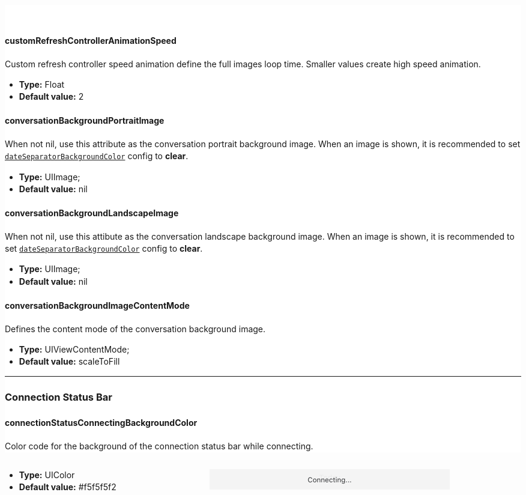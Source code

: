 <div style="width: 85%;padding: 5px;">
&nbsp;
</div>

#### customRefreshControllerAnimationSpeed  
Custom refresh controller speed animation define the full images loop time. Smaller values create high speed animation.

   - **Type:** Float<UIImage>
   - **Default value:** 2 


#### conversationBackgroundPortraitImage  
When not nil, use this attribute as the conversation portrait background image. When an image is shown, it is recommended to set [`dateSeparatorBackgroundColor`](#dateseparatorbackgroundcolor) config to **clear**. 

   - **Type:** UIImage;
   - **Default value:**  nil



#### conversationBackgroundLandscapeImage  
When not nil, use this attibute as the conversation landscape background image. When an image is shown, it is recommended to set [`dateSeparatorBackgroundColor`](#dateseparatorbackgroundcolor) config to **clear**. 

   - **Type:** UIImage;
   - **Default value:**  nil


#### conversationBackgroundImageContentMode  
Defines the content mode of the conversation background image.  

   - **Type:** UIViewContentMode;
   - **Default value:** scaleToFill 



--- 

### Connection Status Bar

#### connectionStatusConnectingBackgroundColor  
Color code for the background of the connection status bar while connecting.

<div style="float: left; width: 35%;height: 34px;">
   <ul>
      <li><b>Type:</b> UIColor</li>
      <li><b>Default value:</b> #f5f5f5f2</li>
   </ul>
</div>

<div style="float: right; width: 65%;">
   <figure>
   <figcaption></figcaption>
   <img src="img/connectionStatusBarConnecting.png" alt="systemBubbleTextColor"> 
   </figure>
</div>
